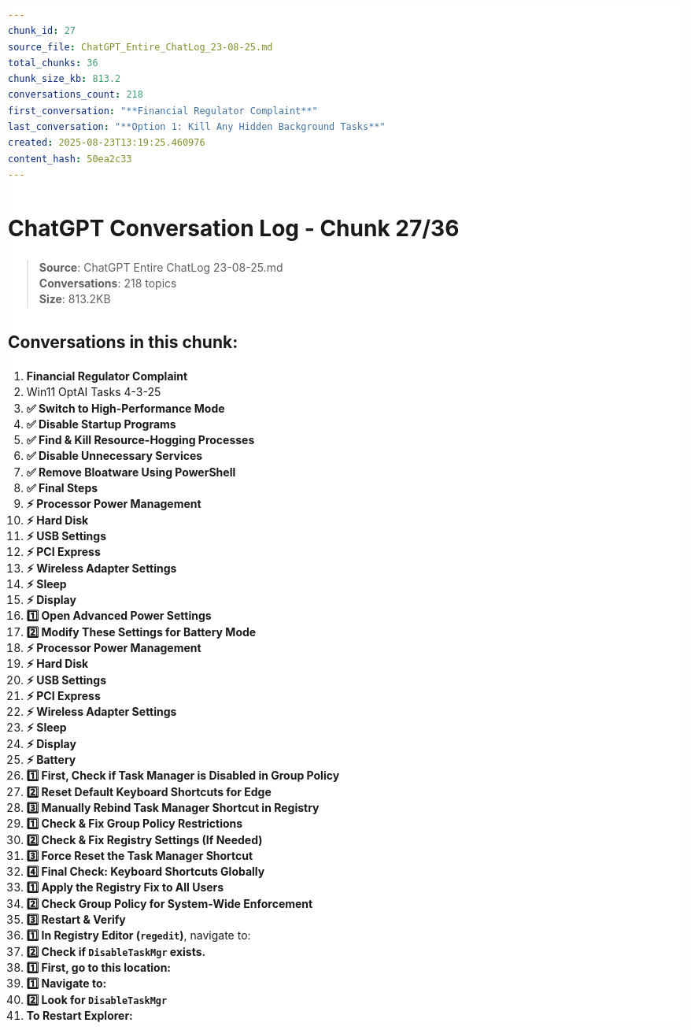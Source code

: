 ```yaml
---
chunk_id: 27
source_file: ChatGPT_Entire_ChatLog_23-08-25.md
total_chunks: 36
chunk_size_kb: 813.2
conversations_count: 218
first_conversation: "**Financial Regulator Complaint**"
last_conversation: "**Option 1: Kill Any Hidden Background Tasks**"
created: 2025-08-23T13:19:25.460976
content_hash: 50ea2c33
---
```


# ChatGPT Conversation Log - Chunk 27/36

> **Source**: ChatGPT Entire ChatLog 23-08-25.md  
> **Conversations**: 218 topics  
> **Size**: 813.2KB  

## Conversations in this chunk:
 1. **Financial Regulator Complaint**
 2. Win11 OptAI Tasks 4-3-25
 3. **✅ Switch to High-Performance Mode**
 4. **✅ Disable Startup Programs**
 5. **✅ Find & Kill Resource-Hogging Processes**
 6. **✅ Disable Unnecessary Services**
 7. **✅ Remove Bloatware Using PowerShell**
 8. **✅ Final Steps**
 9. **⚡ Processor Power Management**
10. **⚡ Hard Disk**
11. **⚡ USB Settings**
12. **⚡ PCI Express**
13. **⚡ Wireless Adapter Settings**
14. **⚡ Sleep**
15. **⚡ Display**
16. **1️⃣ Open Advanced Power Settings**
17. **2️⃣ Modify These Settings for Battery Mode**
18. **⚡ Processor Power Management**
19. **⚡ Hard Disk**
20. **⚡ USB Settings**
21. **⚡ PCI Express**
22. **⚡ Wireless Adapter Settings**
23. **⚡ Sleep**
24. **⚡ Display**
25. **⚡ Battery**
26. **1️⃣ First, Check if Task Manager is Disabled in Group Policy**
27. **2️⃣ Reset Default Keyboard Shortcuts for Edge**
28. **3️⃣ Manually Rebind Task Manager Shortcut in Registry**
29. **1️⃣ Check & Fix Group Policy Restrictions**
30. **2️⃣ Check & Fix Registry Settings (If Needed)**
31. **3️⃣ Force Reset the Task Manager Shortcut**
32. **4️⃣ Final Check: Keyboard Shortcuts Globally**
33. **1️⃣ Apply the Registry Fix to All Users**
34. **2️⃣ Check Group Policy for System-Wide Enforcement**
35. **3️⃣ Restart & Verify**
36. **1️⃣ In Registry Editor (`regedit`)**, navigate to:
37. **2️⃣ Check if `DisableTaskMgr` exists.**
38. **1️⃣ First, go to this location:**
39. **1️⃣ Navigate to:**
40. **2️⃣ Look for `DisableTaskMgr`**
41. **To Restart Explorer:**